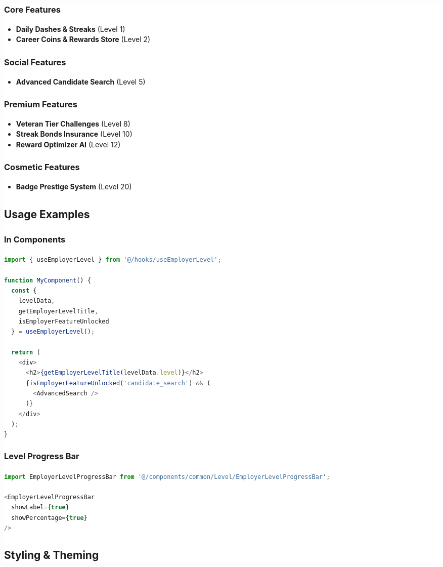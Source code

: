 ### Core Features
- **Daily Dashes & Streaks** (Level 1)
- **Career Coins & Rewards Store** (Level 2)

### Social Features
- **Advanced Candidate Search** (Level 5)

### Premium Features
- **Veteran Tier Challenges** (Level 8)
- **Streak Bonds Insurance** (Level 10)
- **Reward Optimizer AI** (Level 12)

### Cosmetic Features
- **Badge Prestige System** (Level 20)

## Usage Examples

### In Components
```typescript
import { useEmployerLevel } from '@/hooks/useEmployerLevel';

function MyComponent() {
  const { 
    levelData, 
    getEmployerLevelTitle, 
    isEmployerFeatureUnlocked 
  } = useEmployerLevel();
  
  return (
    <div>
      <h2>{getEmployerLevelTitle(levelData.level)}</h2>
      {isEmployerFeatureUnlocked('candidate_search') && (
        <AdvancedSearch />
      )}
    </div>
  );
}
```

### Level Progress Bar
```typescript
import EmployerLevelProgressBar from '@/components/common/Level/EmployerLevelProgressBar';

<EmployerLevelProgressBar 
  showLabel={true} 
  showPercentage={true} 
/>
```

## Styling & Theming
